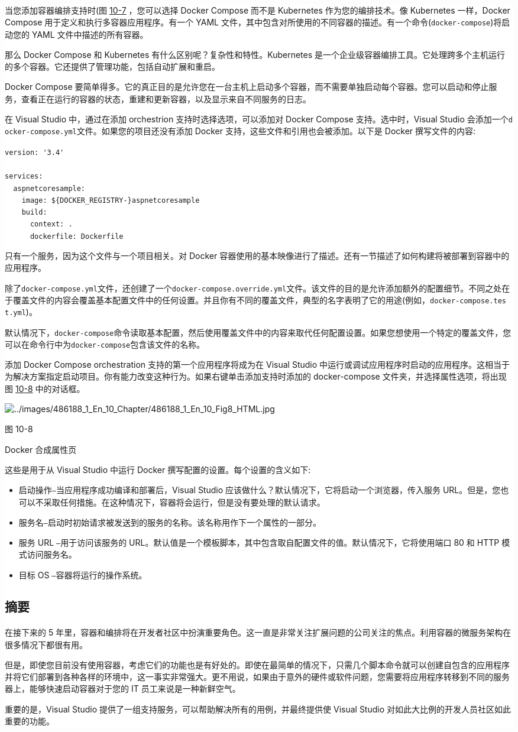 当您添加容器编排支持时(图 [10-7](#Fig7) ，您可以选择 Docker Compose 而不是 Kubernetes 作为您的编排技术。像 Kubernetes 一样，Docker Compose 用于定义和执行多容器应用程序。有一个 YAML 文件，其中包含对所使用的不同容器的描述。有一个命令(`docker-compose`)将启动您的 YAML 文件中描述的所有容器。

那么 Docker Compose 和 Kubernetes 有什么区别呢？复杂性和特性。Kubernetes 是一个企业级容器编排工具。它处理跨多个主机运行的多个容器。它还提供了管理功能，包括自动扩展和重启。

Docker Compose 要简单得多。它的真正目的是允许您在一台主机上启动多个容器，而不需要单独启动每个容器。您可以启动和停止服务，查看正在运行的容器的状态，重建和更新容器，以及显示来自不同服务的日志。

在 Visual Studio 中，通过在添加 orchestrion 支持时选择选项，可以添加对 Docker Compose 支持。选中时，Visual Studio 会添加一个`docker-compose.yml`文件。如果您的项目还没有添加 Docker 支持，这些文件和引用也会被添加。以下是 Docker 撰写文件的内容:

```
version: '3.4'

services:
  aspnetcoresample:
    image: ${DOCKER_REGISTRY-}aspnetcoresample
    build:
      context: .
      dockerfile: Dockerfile

```

只有一个服务，因为这个文件与一个项目相关。对 Docker 容器使用的基本映像进行了描述。还有一节描述了如何构建将被部署到容器中的应用程序。

除了`docker-compose.yml`文件，还创建了一个`docker-compose.override.yml`文件。该文件的目的是允许添加额外的配置细节。不同之处在于覆盖文件的内容会覆盖基本配置文件中的任何设置。并且你有不同的覆盖文件，典型的名字表明了它的用途(例如，`docker-compose.test.yml`)。

默认情况下，`docker-compose`命令读取基本配置，然后使用覆盖文件中的内容来取代任何配置设置。如果您想使用一个特定的覆盖文件，您可以在命令行中为`docker-compose`包含该文件的名称。

添加 Docker Compose orchestration 支持的第一个应用程序将成为在 Visual Studio 中运行或调试应用程序时启动的应用程序。这相当于为解决方案指定启动项目。你有能力改变这种行为。如果右键单击添加支持时添加的 docker-compose 文件夹，并选择属性选项，将出现图 [10-8](#Fig8) 中的对话框。

![../images/486188_1_En_10_Chapter/486188_1_En_10_Fig8_HTML.jpg](../images/486188_1_En_10_Chapter/486188_1_En_10_Fig8_HTML.jpg)

图 10-8

Docker 合成属性页

这些是用于从 Visual Studio 中运行 Docker 撰写配置的设置。每个设置的含义如下:

*   启动操作`–`当应用程序成功编译和部署后，Visual Studio 应该做什么？默认情况下，它将启动一个浏览器，传入服务 URL。但是，您也可以不采取任何措施。在这种情况下，容器将会运行，但是没有要处理的默认请求。

*   服务名`–`启动时初始请求被发送到的服务的名称。该名称用作下一个属性的一部分。

*   服务 URL `–`用于访问该服务的 URL。默认值是一个模板脚本，其中包含取自配置文件的值。默认情况下，它将使用端口 80 和 HTTP 模式访问服务名。

*   目标 OS `–`容器将运行的操作系统。

## 摘要

在接下来的 5 年里，容器和编排将在开发者社区中扮演重要角色。这一直是非常关注扩展问题的公司关注的焦点。利用容器的微服务架构在很多情况下都很有用。

但是，即使您目前没有使用容器，考虑它们的功能也是有好处的。即使在最简单的情况下，只需几个脚本命令就可以创建自包含的应用程序并将它们部署到各种各样的环境中，这一事实非常强大。更不用说，如果由于意外的硬件或软件问题，您需要将应用程序转移到不同的服务器上，能够快速启动容器对于您的 IT 员工来说是一种新鲜空气。

重要的是，Visual Studio 提供了一组支持服务，可以帮助解决所有的用例，并最终提供使 Visual Studio 对如此大比例的开发人员社区如此重要的功能。